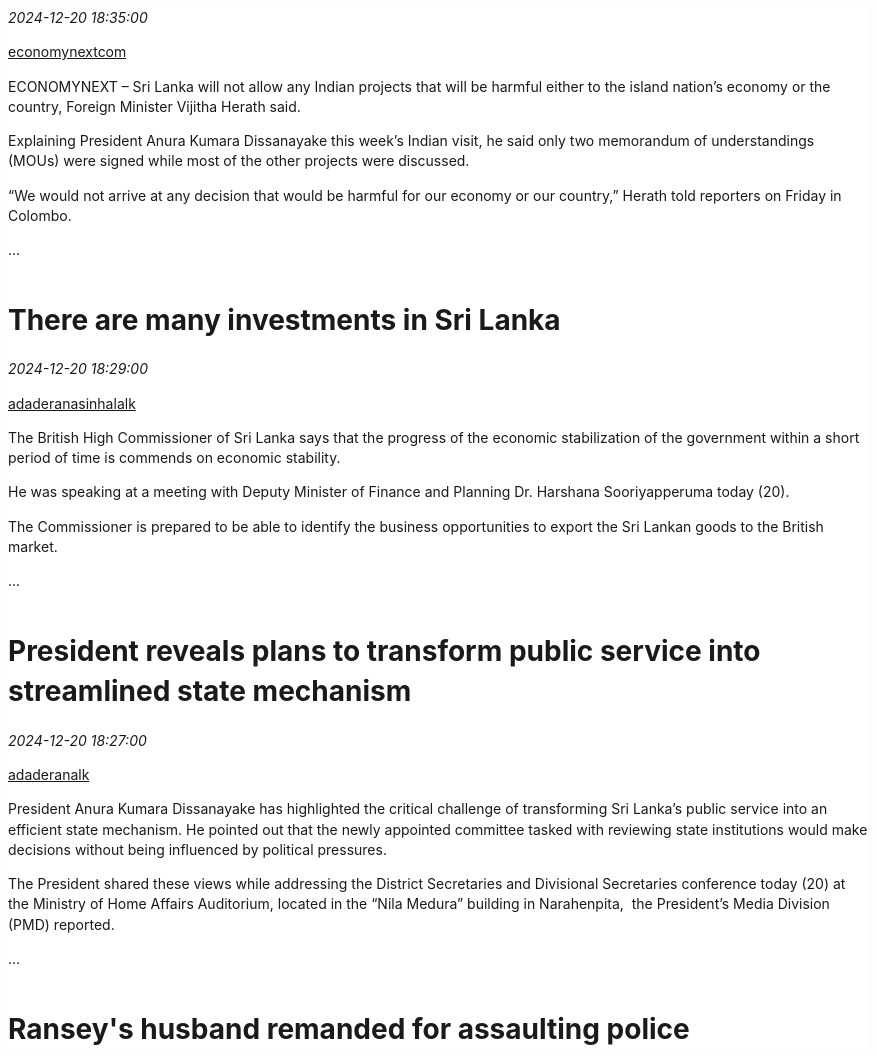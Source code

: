 *2024-12-20 18:35:00*

[economynextcom](https://economynext.com/sri-lanka-wont-allow-harming-economy-country-in-indian-projects-fm-195623/)

ECONOMYNEXT – Sri Lanka will not allow any Indian projects that will be harmful either to the island nation’s economy or the country, Foreign Minister Vijitha Herath said.

Explaining President Anura Kumara Dissanayake this week’s Indian visit, he said only two memorandum of understandings (MOUs) were signed while most of the other projects were discussed.

“We would not arrive at any decision that would be harmful for our economy or our country,” Herath told reporters on Friday in Colombo.

...



# There are many investments in Sri Lanka

*2024-12-20 18:29:00*

[adaderanasinhalalk](http://sinhala.adaderana.lk/news/204562)

The British High Commissioner of Sri Lanka says that the progress of the economic stabilization of the government within a short period of time is commends on economic stability.

He was speaking at a meeting with Deputy Minister of Finance and Planning Dr. Harshana Sooriyapperuma today (20).

The Commissioner is prepared to be able to identify the business opportunities to export the Sri Lankan goods to the British market.

...



# President reveals plans to transform public service into streamlined state mechanism

*2024-12-20 18:27:00*

[adaderanalk](https://www.adaderana.lk/news/104382/president-reveals-plans-to-transform-public-service-into-streamlined-state-mechanism)

President Anura Kumara Dissanayake has highlighted the critical challenge of transforming Sri Lanka’s public service into an efficient state mechanism. He pointed out that the newly appointed committee tasked with reviewing state institutions would make decisions without being influenced by political pressures.

The President shared these views while addressing the District Secretaries and Divisional Secretaries conference today (20) at the Ministry of Home Affairs Auditorium, located in the “Nila Medura” building in Narahenpita,  the President’s Media Division (PMD) reported.

...



# Ransey's husband remanded for assaulting police
